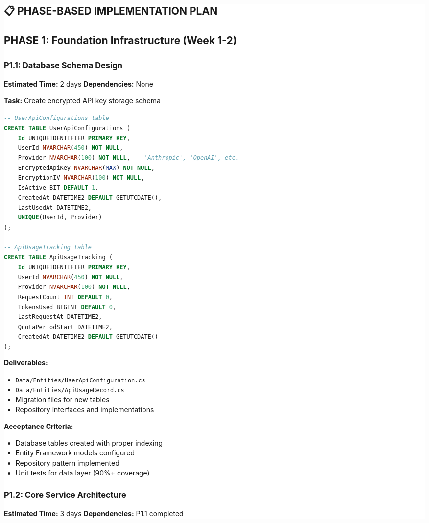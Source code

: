 
## 📋 PHASE-BASED IMPLEMENTATION PLAN

## PHASE 1: Foundation Infrastructure (Week 1-2)

### P1.1: Database Schema Design
**Estimated Time:** 2 days
**Dependencies:** None

**Task:** Create encrypted API key storage schema
```sql
-- UserApiConfigurations table
CREATE TABLE UserApiConfigurations (
    Id UNIQUEIDENTIFIER PRIMARY KEY,
    UserId NVARCHAR(450) NOT NULL,
    Provider NVARCHAR(100) NOT NULL, -- 'Anthropic', 'OpenAI', etc.
    EncryptedApiKey NVARCHAR(MAX) NOT NULL,
    EncryptionIV NVARCHAR(100) NOT NULL,
    IsActive BIT DEFAULT 1,
    CreatedAt DATETIME2 DEFAULT GETUTCDATE(),
    LastUsedAt DATETIME2,
    UNIQUE(UserId, Provider)
);

-- ApiUsageTracking table
CREATE TABLE ApiUsageTracking (
    Id UNIQUEIDENTIFIER PRIMARY KEY,
    UserId NVARCHAR(450) NOT NULL,
    Provider NVARCHAR(100) NOT NULL,
    RequestCount INT DEFAULT 0,
    TokensUsed BIGINT DEFAULT 0,
    LastRequestAt DATETIME2,
    QuotaPeriodStart DATETIME2,
    CreatedAt DATETIME2 DEFAULT GETUTCDATE()
);
```

**Deliverables:**
- `Data/Entities/UserApiConfiguration.cs`
- `Data/Entities/ApiUsageRecord.cs`
- Migration files for new tables
- Repository interfaces and implementations

**Acceptance Criteria:**
- Database tables created with proper indexing
- Entity Framework models configured
- Repository pattern implemented
- Unit tests for data layer (90%+ coverage)

### P1.2: Core Service Architecture
**Estimated Time:** 3 days
**Dependencies:** P1.1 completed
